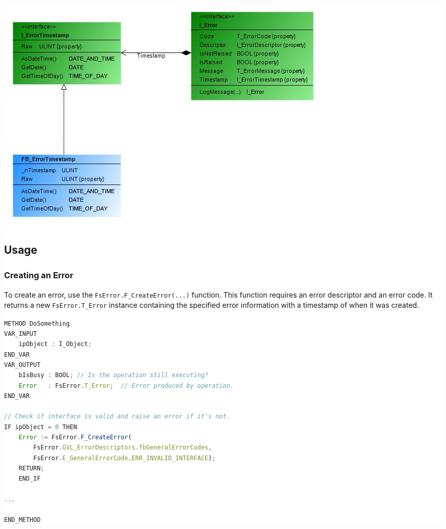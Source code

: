 ![error timestamp class diagram](./assets/imgs/error-timestamp-class-diagram.jpg)

## Usage
### Creating an Error
To create an error, use the `FsError.F_CreateError(...)` function. This function requires an error descriptor and an error code. It returns a new `FsError.T_Error` instance containing the specified error information with a timestamp of when it was created.

```js
METHOD DoSomething
VAR_INPUT
    ipObject : I_Object;
END_VAR
VAR_OUTPUT
    bIsBusy : BOOL; // Is the operation still executing?
    Error   : FsError.T_Error;  // Error produced by operation.
END_VAR

// Check if interface is valid and raise an error if it's not.
IF ipObject = 0 THEN
    Error := FsError.F_CreateError(
        FsError.GVL_ErrorDescriptors.fbGeneralErrorCodes,
        FsError.E_GeneralErrorCode.ERR_INVALID_INTERFACE);
    RETURN;
    END_IF

...

END_METHOD
```
